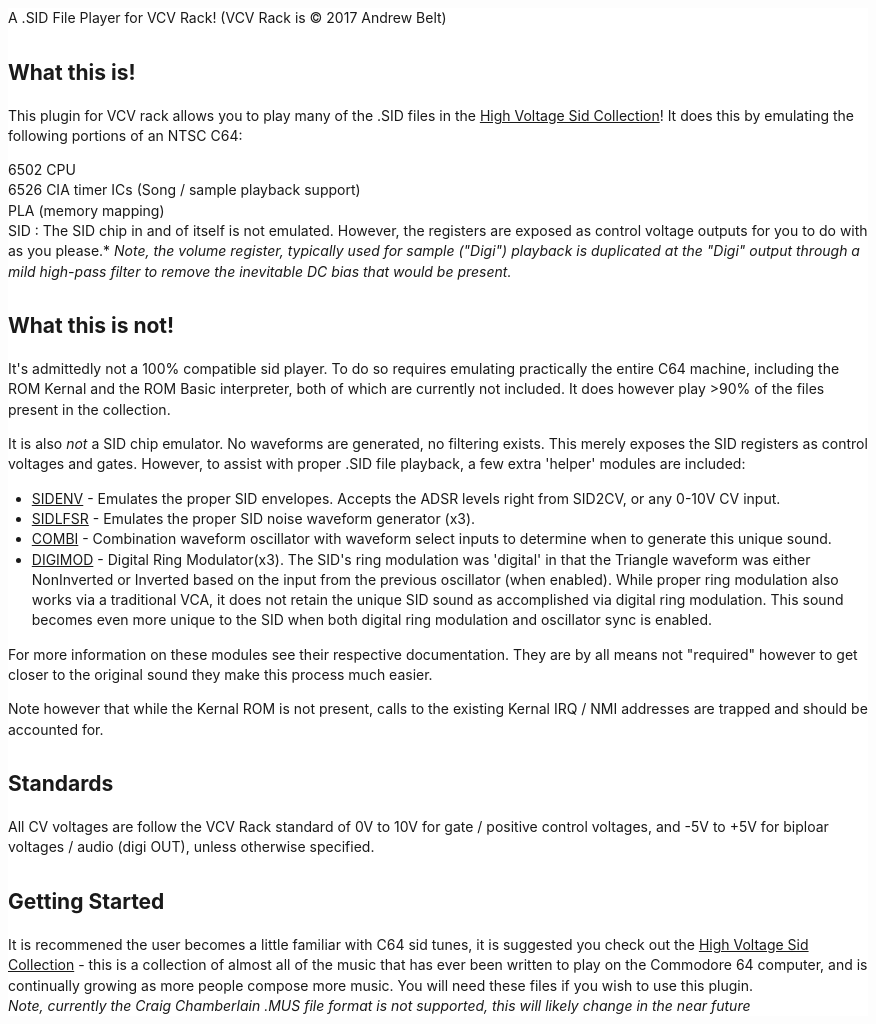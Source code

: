 A .SID File Player for VCV Rack! (VCV Rack is © 2017 Andrew Belt)

## What this is!

This plugin for VCV rack allows you to play many of the .SID files in the [High Voltage Sid Collection](https://www.hvsc.c64.org/)! It does this by emulating the following portions of an NTSC C64:

6502 CPU<br> 
6526 CIA timer ICs (Song / sample playback support)<br>
PLA (memory mapping)<br>
SID : The SID chip in and of itself is not emulated. However, the registers are exposed as control voltage outputs for you to do with as you please.* *Note, the volume register, typically used for sample ("Digi") playback is duplicated at the "Digi" output through a mild high-pass filter to remove the inevitable DC bias that would be present.*



## What this is not!

It's admittedly not a 100% compatible sid player. To do so requires emulating practically the entire C64 machine, including the ROM Kernal and the ROM Basic interpreter, both of which are currently not included.  It does however play >90% of the files present in the collection.

It is also *not* a SID chip emulator. No waveforms are generated, no filtering exists. This merely exposes the SID registers as control voltages and gates. However, to assist with proper .SID file playback, a few extra 'helper' modules are included:

- [SIDENV](#sidenv) - Emulates the proper SID envelopes. Accepts the ADSR levels right from SID2CV, or any 0-10V CV input.
- [SIDLFSR](#sidlfsr) - Emulates the proper SID noise waveform generator (x3).
- [COMBI](#combi) - Combination waveform oscillator with waveform select inputs to determine when to generate this unique sound.
- [DIGIMOD](#digimod) - Digital Ring Modulator(x3). The SID's ring modulation was 'digital' in that the Triangle waveform was either NonInverted or Inverted based on the input from the previous oscillator (when enabled). While proper ring modulation also works via a traditional VCA, it does not retain the unique SID sound as accomplished via digital ring modulation. This sound becomes even more unique to the SID when both digital ring modulation and oscillator sync is enabled.

For more information on these modules see their respective documentation. They are by all means not "required" however to get closer to the original sound they make this process much easier. 

Note however that while the Kernal ROM is not present, calls to the existing Kernal IRQ / NMI addresses are trapped and should be accounted for.

## Standards
All CV voltages are follow the VCV Rack standard of 0V to 10V for gate / positive control voltages, and -5V to +5V for biploar voltages / audio (digi OUT), unless otherwise specified.

## Getting Started

It is recommened the user becomes a little familiar with C64 sid tunes, it is suggested you check out the [High Voltage Sid Collection](https://www.hvsc.c64.org/) - this is a collection of almost all of the music that has ever been written to play on the Commodore 64 computer, and is continually growing as more people compose more music. You will need these files if you wish to use this plugin.<br>*Note, currently the Craig Chamberlain .MUS file format is not supported, this will likely change in the near future*
